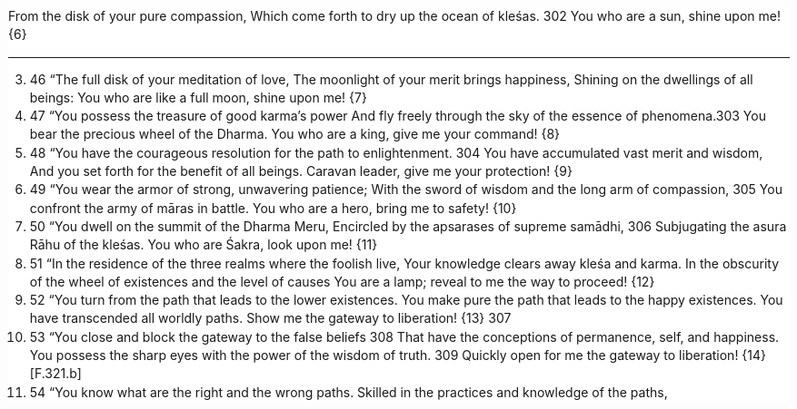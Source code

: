 From the disk of your pure compassion,
Which come forth
 to dry up the ocean of kleśas.
302
You who are a sun, shine upon me! {6}


---

3. 46
“The full disk of your meditation of love,
The moonlight of your merit brings happiness,
Shining on the dwellings of all beings:
You who are like a full moon, shine upon me! {7}
3. 47
“You possess the treasure of good karma’s power
And fly freely through the sky of the essence of phenomena.303
You bear the precious wheel of the Dharma.
You who are a king, give me your command! {8}
3. 48
“You have the courageous resolution
 for the path to enlightenment.
304
You have accumulated vast merit and wisdom,
And you set forth for the benefit of all beings.
Caravan leader, give me your protection! {9}
3. 49
“You wear the armor of strong, unwavering patience;
With the sword
 of wisdom and the long arm of compassion,
305
You confront the army of māras in battle.
You who are a hero, bring me to safety! {10}
3. 50
“You dwell on the summit of the Dharma Meru,
Encircled
 by the apsarases of supreme samādhi,
306
Subjugating the asura Rāhu of the kleśas.
You who are Śakra, look upon me! {11}
3. 51
“In the residence of the three realms where the foolish live,
Your knowledge clears away kleśa and karma.
In the obscurity of the wheel of existences and the level of causes
You are a lamp; reveal to me the way to proceed! {12}
3. 52
“You turn from the path that leads to the lower existences.
You make pure the path that leads to the happy existences.
You have transcended all worldly paths.
Show me the
 gateway to liberation! {13}
307
3. 53
“You close and block
 the gateway to the false beliefs
308
That have the conceptions of permanence, self, and happiness.
You possess the sharp eyes with the power
 of the wisdom of truth.
309
Quickly open for me the gateway to liberation! {14} [F.321.b]
3. 54
“You know what are the right and the wrong paths.
Skilled
 in the practices and knowledge of the paths,